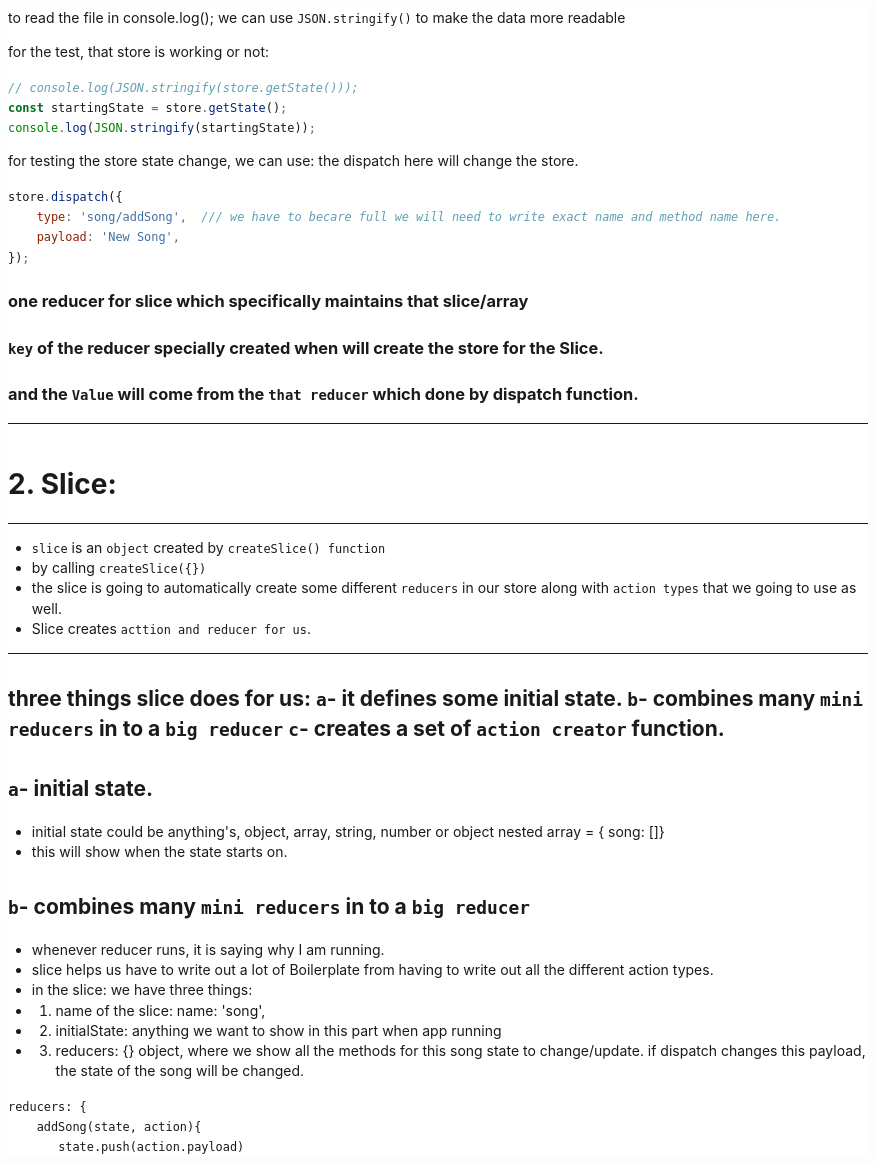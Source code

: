 to read the file in console.log(); we can use `JSON.stringify()` to make the data more readable
 

for the test, that store is working or not: 
```javascript
// console.log(JSON.stringify(store.getState()));
const startingState = store.getState();
console.log(JSON.stringify(startingState));
```

for testing the store state change, we can use: 
the dispatch here will change the store.

```javascript
store.dispatch({
    type: 'song/addSong',  /// we have to becare full we will need to write exact name and method name here. 
    payload: 'New Song',
});
```

### one reducer for slice which specifically maintains that slice/array
### `key` of the reducer specially created when will create the store for the Slice. 
### and the `Value` will come from the `that reducer` which done by dispatch function.
--------------
# 2. Slice: 
-------------
- `slice` is an `object` created by `createSlice() function`
- by calling `createSlice({})`
- the slice is going to automatically create some different `reducers` in our store along with `action types` that we going to use as well. 
- Slice creates `acttion and reducer for us`. 
-----------------------------------------------------------------------------
three things slice does for us: 
`a`- it defines some initial state.
`b`- combines many `mini reducers` in to a `big reducer`
`c`- creates a set of `action creator` function. 
----------------------------
`a`-  initial state.
--------------------
- initial state could be anything's, object, array, string, number or object nested array = { song: []}
- this will show when the state starts on. 

`b`- combines many `mini reducers` in to a `big reducer`
-------------------------------------------------------
- whenever reducer runs, it is saying why I am running. 
- slice helps us have to write out a lot of Boilerplate from having to write out all the different action types.
- in the slice: we have three things:
- 1. name of the slice: name: 'song',
- 2. initialState: anything we want to show in this part when app running 
- 3. reducers: {} object, 
where we show all the methods for this song state to change/update. 
if dispatch changes this payload, the state of the song will be changed. 
```
reducers: {
    addSong(state, action){
       state.push(action.payload) 
```